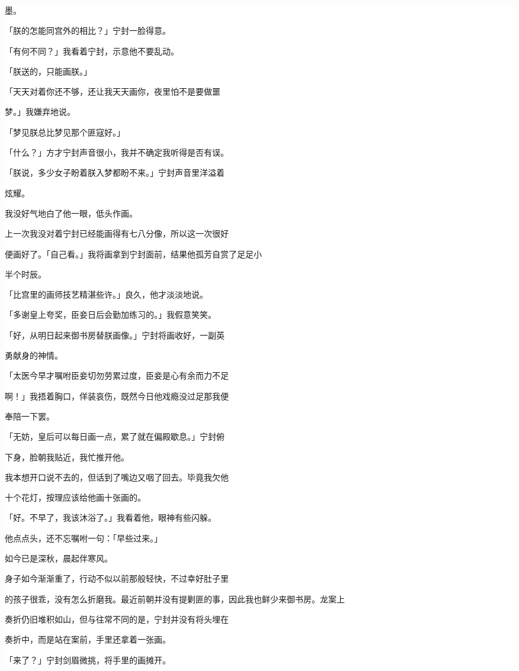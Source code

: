 墨。

「朕的怎能同宫外的相比？」宁封一脸得意。

「有何不同？」我看着宁封，示意他不要乱动。

「朕送的，只能画朕。」

「天天对着你还不够，还让我天天画你，夜里怕不是要做噩

梦。」我嫌弃地说。

「梦见朕总比梦见那个匪寇好。」

「什么？」方才宁封声音很小，我并不确定我听得是否有误。

「朕说，多少女子盼着朕入梦都盼不来。」宁封声音里洋溢着

炫耀。

我没好气地白了他一眼，低头作画。

上一次我没对着宁封已经能画得有七八分像，所以这一次很好

便画好了。「自己看。」我将画拿到宁封面前，结果他孤芳自赏了足足小

半个时辰。

「比宫里的画师技艺精湛些许。」良久，他才淡淡地说。

「多谢皇上夸奖，臣妾日后会勤加练习的。」我假意笑笑。

「好，从明日起来御书房替朕画像。」宁封将画收好，一副英

勇献身的神情。

「太医今早才嘱咐臣妾切勿劳累过度，臣妾是心有余而力不足

啊！」我捂着胸口，佯装哀伤，既然今日他戏瘾没过足那我便

奉陪一下罢。

「无妨，皇后可以每日画一点，累了就在偏殿歇息。」宁封俯

下身，脸朝我贴近，我忙推开他。

我本想开口说不去的，但话到了嘴边又咽了回去。毕竟我欠他

十个花灯，按理应该给他画十张画的。

「好。不早了，我该沐浴了。」我看着他，眼神有些闪躲。

他点点头，还不忘嘱咐一句：「早些过来。」

如今已是深秋，晨起伴寒风。

身子如今渐渐重了，行动不似以前那般轻快，不过幸好肚子里

的孩子很乖，没有怎么折磨我。最近前朝并没有提剿匪的事，因此我也鲜少来御书房。龙案上

奏折仍旧堆积如山，但与往常不同的是，宁封并没有将头埋在

奏折中，而是站在案前，手里还拿着一张画。

「来了？」宁封剑眉微挑，将手里的画摊开。

